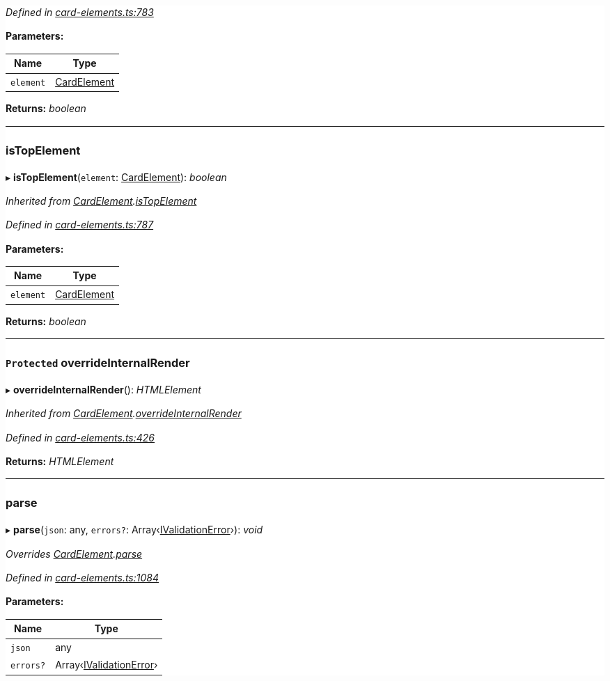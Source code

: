 *Defined in [card-elements.ts:783](https://github.com/microsoft/AdaptiveCards/blob/a61c5fd56/source/nodejs/adaptivecards/src/card-elements.ts#L783)*

**Parameters:**

Name | Type |
------ | ------ |
`element` | [CardElement](cardelement.md) |

**Returns:** *boolean*

___

###  isTopElement

▸ **isTopElement**(`element`: [CardElement](cardelement.md)): *boolean*

*Inherited from [CardElement](cardelement.md).[isTopElement](cardelement.md#istopelement)*

*Defined in [card-elements.ts:787](https://github.com/microsoft/AdaptiveCards/blob/a61c5fd56/source/nodejs/adaptivecards/src/card-elements.ts#L787)*

**Parameters:**

Name | Type |
------ | ------ |
`element` | [CardElement](cardelement.md) |

**Returns:** *boolean*

___

### `Protected` overrideInternalRender

▸ **overrideInternalRender**(): *HTMLElement*

*Inherited from [CardElement](cardelement.md).[overrideInternalRender](cardelement.md#protected-overrideinternalrender)*

*Defined in [card-elements.ts:426](https://github.com/microsoft/AdaptiveCards/blob/a61c5fd56/source/nodejs/adaptivecards/src/card-elements.ts#L426)*

**Returns:** *HTMLElement*

___

###  parse

▸ **parse**(`json`: any, `errors?`: Array‹[IValidationError](../interfaces/ivalidationerror.md)›): *void*

*Overrides [CardElement](cardelement.md).[parse](cardelement.md#parse)*

*Defined in [card-elements.ts:1084](https://github.com/microsoft/AdaptiveCards/blob/a61c5fd56/source/nodejs/adaptivecards/src/card-elements.ts#L1084)*

**Parameters:**

Name | Type |
------ | ------ |
`json` | any |
`errors?` | Array‹[IValidationError](../interfaces/ivalidationerror.md)› |
